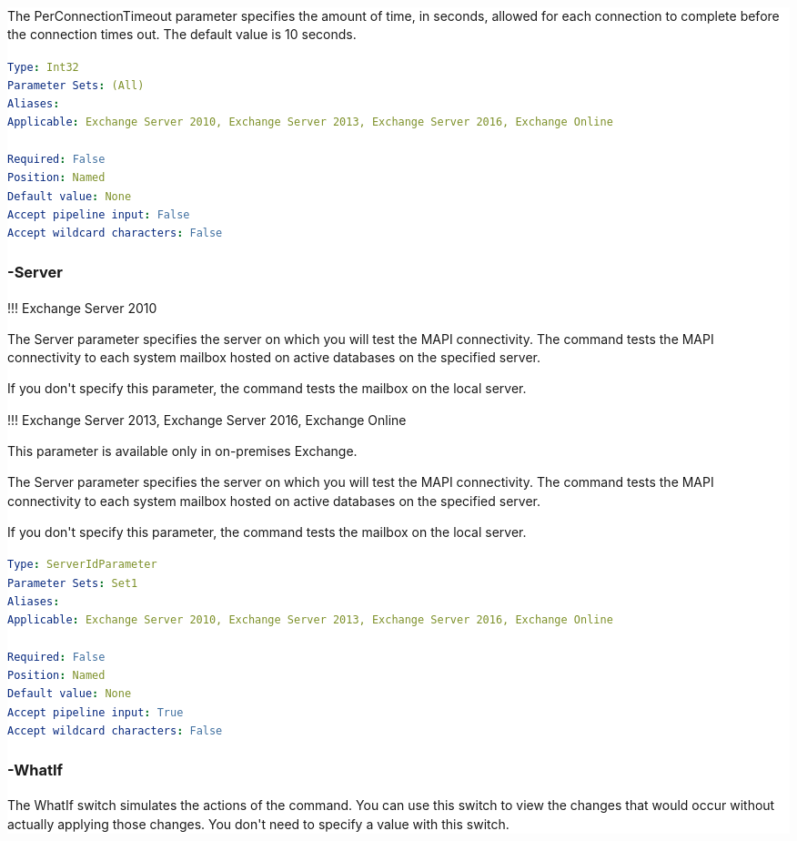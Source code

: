 The PerConnectionTimeout parameter specifies the amount of time, in seconds, allowed for each connection to complete before the connection times out. The default value is 10 seconds.



```yaml
Type: Int32
Parameter Sets: (All)
Aliases:
Applicable: Exchange Server 2010, Exchange Server 2013, Exchange Server 2016, Exchange Online

Required: False
Position: Named
Default value: None
Accept pipeline input: False
Accept wildcard characters: False
```

### -Server
!!! Exchange Server 2010

The Server parameter specifies the server on which you will test the MAPI connectivity. The command tests the MAPI connectivity to each system mailbox hosted on active databases on the specified server.

If you don't specify this parameter, the command tests the mailbox on the local server.



!!! Exchange Server 2013, Exchange Server 2016, Exchange Online

This parameter is available only in on-premises Exchange.

The Server parameter specifies the server on which you will test the MAPI connectivity. The command tests the MAPI connectivity to each system mailbox hosted on active databases on the specified server.

If you don't specify this parameter, the command tests the mailbox on the local server.



```yaml
Type: ServerIdParameter
Parameter Sets: Set1
Aliases:
Applicable: Exchange Server 2010, Exchange Server 2013, Exchange Server 2016, Exchange Online

Required: False
Position: Named
Default value: None
Accept pipeline input: True
Accept wildcard characters: False
```

### -WhatIf
The WhatIf switch simulates the actions of the command. You can use this switch to view the changes that would occur without actually applying those changes. You don't need to specify a value with this switch.
